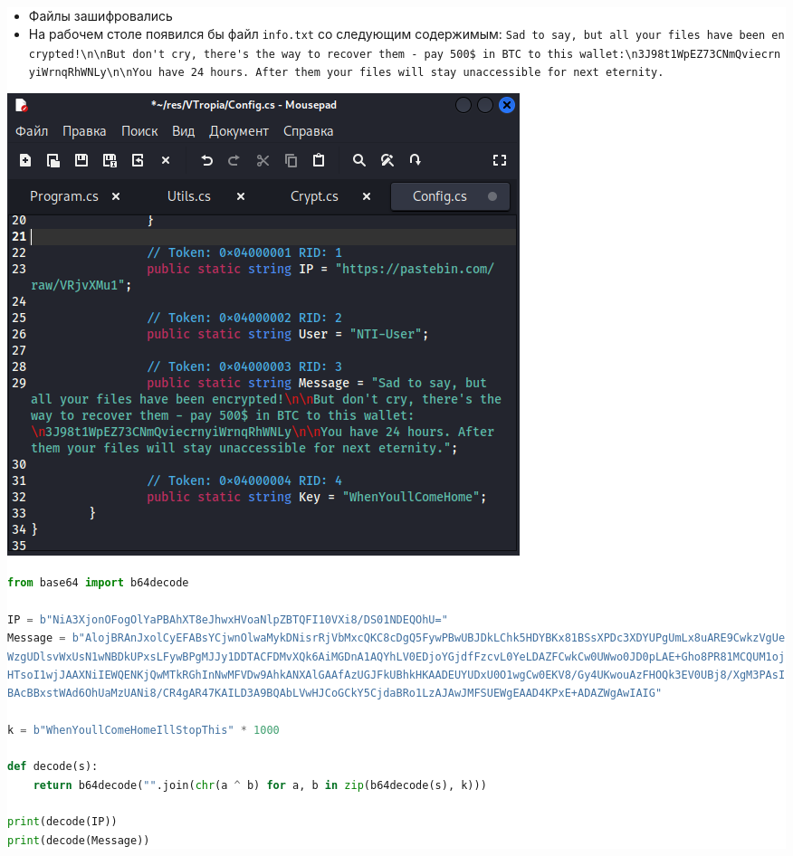- Файлы зашифровались
- На рабочем столе появился бы файл `info.txt` со следующим содержимым: `Sad to say, but all your files have been encrypted!\n\nBut don't cry, there's the way to recover them - pay 500$ in BTC to this wallet:\n3J98t1WpEZ73CNmQviecrnyiWrnqRhWNLy\n\nYou have 24 hours. After them your files will stay unaccessible for next eternity.`

![Untitled](%D0%9E%D1%82%D1%87%D0%B5%D1%82%20NightmareFuel%20f47a329aa6784fff8839b926f7cc29af/Untitled%2011.png)

```python
from base64 import b64decode

IP = b"NiA3XjonOFogOlYaPBAhXT8eJhwxHVoaNlpZBTQFI10VXi8/DS01NDEQOhU="
Message = b"AlojBRAnJxolCyEFABsYCjwnOlwaMykDNisrRjVbMxcQKC8cDgQ5FywPBwUBJDkLChk5HDYBKx81BSsXPDc3XDYUPgUmLx8uARE9CwkzVgUeWzgUDlsvWxUsN1wNBDkUPxsLFywBPgMJJy1DDTACFDMvXQk6AiMGDnA1AQYhLV0EDjoYGjdfFzcvL0YeLDAZFCwkCw0UWwo0JD0pLAE+Gho8PR81MCQUM1ojHTsoI1wjJAAXNiIEWQENKjQwMTkRGhInNwMFVDw9AhkANXAlGAAfAzUGJFkUBhkHKAADEUYUDxU0O1wgCw0EKV8/Gy4UKwouAzFHOQk3EV0UBj8/XgM3PAsIBAcBBxstWAd6OhUaMzUANi8/CR4gAR47KAILD3A9BQAbLVwHJCoGCkY5CjdaBRo1LzAJAwJMFSUEWgEAAD4KPxE+ADAZWgAwIAIG"

k = b"WhenYoullComeHomeIllStopThis" * 1000

def decode(s):
    return b64decode("".join(chr(a ^ b) for a, b in zip(b64decode(s), k)))

print(decode(IP))
print(decode(Message))
```
